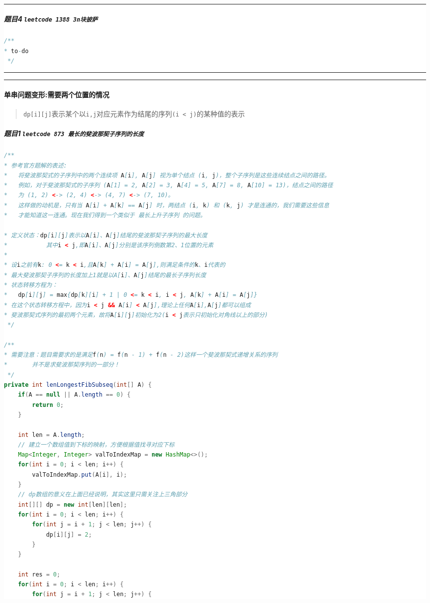 ----

##### 题目4 `leetcode 1388 3n块披萨`

```java
/**
* to-do
 */
```

-----

-----

#### 单串问题变形:需要两个位置的情况

> `dp[i][j]`表示某个以`i,j`对应元素作为结尾的序列`(i < j)`的某种值的表示

##### 题目1 `leetcode 873 最长的斐波那契子序列的长度`

```java
/**
* 参考官方题解的表述:
* 	将斐波那契式的子序列中的两个连续项 A[i], A[j] 视为单个结点 (i, j)，整个子序列是这些连续结点之间的路径。
* 	例如，对于斐波那契式的子序列 (A[1] = 2, A[2] = 3, A[4] = 5, A[7] = 8, A[10] = 13)，结点之间的路径
* 	为 (1, 2) <-> (2, 4) <-> (4, 7) <-> (7, 10)。
* 	这样做的动机是，只有当 A[i] + A[k] == A[j] 时，两结点 (i, k) 和 (k, j) 才是连通的，我们需要这些信息
*   才能知道这一连通。现在我们得到一个类似于 最长上升子序列 的问题。

* 定义状态：dp[i][j]表示以A[i]、A[j]结尾的斐波那契子序列的最大长度
*           其中i < j,即A[i]、A[j]分别是该序列倒数第2、1位置的元素
* 
* 设i之前有k: 0 <= k < i,且A[k] + A[i] = A[j],则满足条件的k、i代表的
* 最大斐波那契子序列的长度加上1就是以A[i]、A[j]结尾的最长子序列长度
* 状态转移方程为：
*  	dp[i][j] = max{dp[k][i] + 1 | 0 <= k < i, i < j, A[k] + A[i] = A[j]}
* 在这个状态转移方程中，因为i < j && A[i] < A[j],理论上任何A[i],A[j]都可以组成
* 斐波那契式序列的最初两个元素，故将A[i][j]初始化为2(i < j表示只初始化对角线以上的部分)
 */

/**
* 需要注意：题目需要求的是满足f(n) = f(n - 1) + f(n - 2)这样一个斐波那契式递增关系的序列
* 		并不是求斐波那契序列的一部分！
 */
private int lenLongestFibSubseq(int[] A) {
    if(A == null || A.length == 0) {
        return 0;
    }

    int len = A.length;
    // 建立一个数组值到下标的映射，方便根据值找寻对应下标
    Map<Integer, Integer> valToIndexMap = new HashMap<>();
    for(int i = 0; i < len; i++) {
        valToIndexMap.put(A[i], i);
    }
	// dp数组的意义在上面已经说明，其实这里只需关注上三角部分
    int[][] dp = new int[len][len];
    for(int i = 0; i < len; i++) {
        for(int j = i + 1; j < len; j++) {
            dp[i][j] = 2;
        }
    }
    
    int res = 0;
    for(int i = 0; i < len; i++) {
        for(int j = i + 1; j < len; j++) {
```